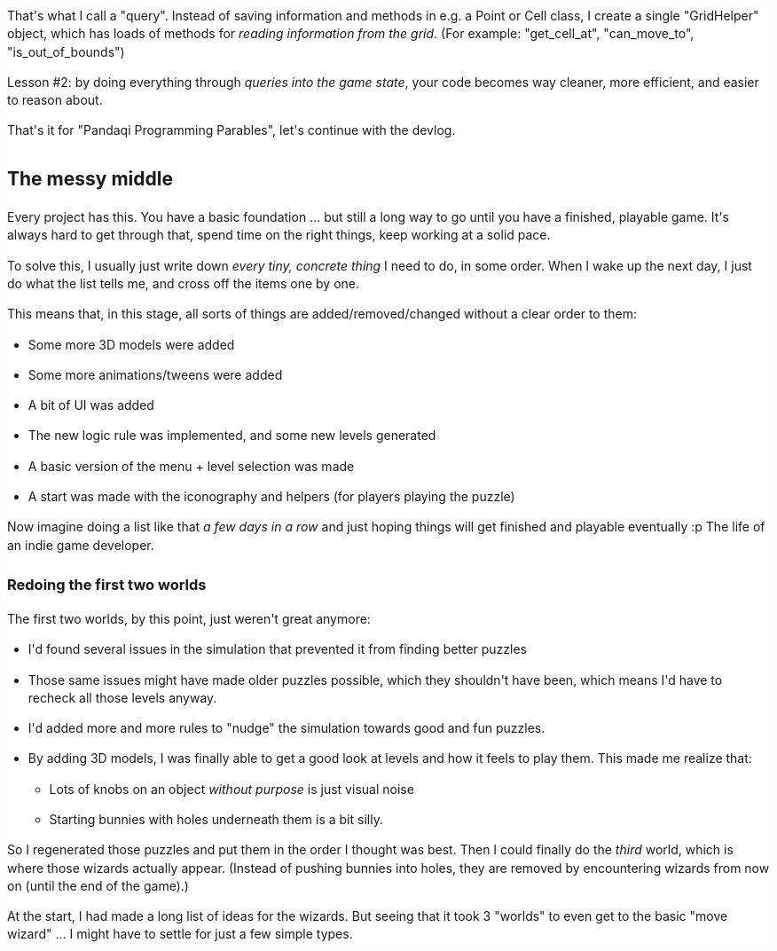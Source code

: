 That's what I call a "query". Instead of saving information and methods in e.g. a Point or Cell class, I create a single "GridHelper" object, which has loads of methods for *reading information from the grid*. (For example: "get_cell_at", "can_move_to", "is_out_of_bounds")

Lesson #2: by doing everything through *queries into the game state*, your code becomes way cleaner, more efficient, and easier to reason about.

That's it for "Pandaqi Programming Parables", let's continue with the devlog.

## The messy middle

Every project has this. You have a basic foundation ... but still a long way to go until you have a finished, playable game. It's always hard to get through that, spend time on the right things, keep working at a solid pace.

To solve this, I usually just write down *every tiny, concrete thing* I need to do, in some order. When I wake up the next day, I just do what the list tells me, and cross off the items one by one.

This means that, in this stage, all sorts of things are added/removed/changed without a clear order to them:

-   Some more 3D models were added

-   Some more animations/tweens were added

-   A bit of UI was added

-   The new logic rule was implemented, and some new levels generated

-   A basic version of the menu + level selection was made

-   A start was made with the iconography and helpers (for players playing the puzzle)

Now imagine doing a list like that *a few days in a row* and just hoping things will get finished and playable eventually :p The life of an indie game developer.

### Redoing the first two worlds

The first two worlds, by this point, just weren't great anymore:

-   I'd found several issues in the simulation that prevented it from finding better puzzles

-   Those same issues might have made older puzzles possible, which they shouldn't have been, which means I'd have to recheck all those levels anyway.

-   I'd added more and more rules to "nudge" the simulation towards good and fun puzzles.

-   By adding 3D models, I was finally able to get a good look at levels and how it feels to play them. This made me realize that:

    -   Lots of knobs on an object *without purpose* is just visual noise

    -   Starting bunnies with holes underneath them is a bit silly.

So I regenerated those puzzles and put them in the order I thought was best. Then I could finally do the *third* world, which is where those wizards actually appear. (Instead of pushing bunnies into holes, they are removed by encountering wizards from now on (until the end of the game).)

At the start, I had made a long list of ideas for the wizards. But seeing that it took 3 "worlds" to even get to the basic "move wizard" ... I might have to settle for just a few simple types.
